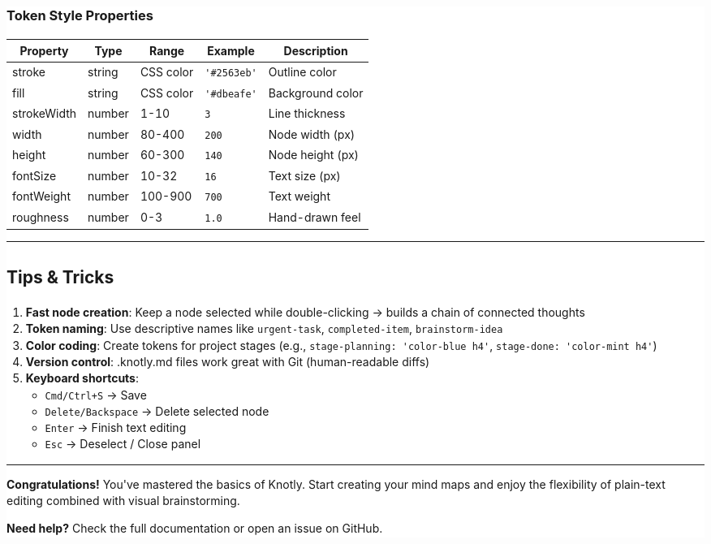 ```markdown
```

### Token Style Properties

| Property | Type | Range | Example | Description |
|----------|------|-------|---------|-------------|
| stroke | string | CSS color | `'#2563eb'` | Outline color |
| fill | string | CSS color | `'#dbeafe'` | Background color |
| strokeWidth | number | 1-10 | `3` | Line thickness |
| width | number | 80-400 | `200` | Node width (px) |
| height | number | 60-300 | `140` | Node height (px) |
| fontSize | number | 10-32 | `16` | Text size (px) |
| fontWeight | number | 100-900 | `700` | Text weight |
| roughness | number | 0-3 | `1.0` | Hand-drawn feel |

---

## Tips & Tricks

1. **Fast node creation**: Keep a node selected while double-clicking → builds a chain of connected thoughts
2. **Token naming**: Use descriptive names like `urgent-task`, `completed-item`, `brainstorm-idea`
3. **Color coding**: Create tokens for project stages (e.g., `stage-planning: 'color-blue h4'`, `stage-done: 'color-mint h4'`)
4. **Version control**: .knotly.md files work great with Git (human-readable diffs)
5. **Keyboard shortcuts**:
   - `Cmd/Ctrl+S` → Save
   - `Delete/Backspace` → Delete selected node
   - `Enter` → Finish text editing
   - `Esc` → Deselect / Close panel

---

**Congratulations!** You've mastered the basics of Knotly. Start creating your mind maps and enjoy the flexibility of plain-text editing combined with visual brainstorming.

**Need help?** Check the full documentation or open an issue on GitHub.
